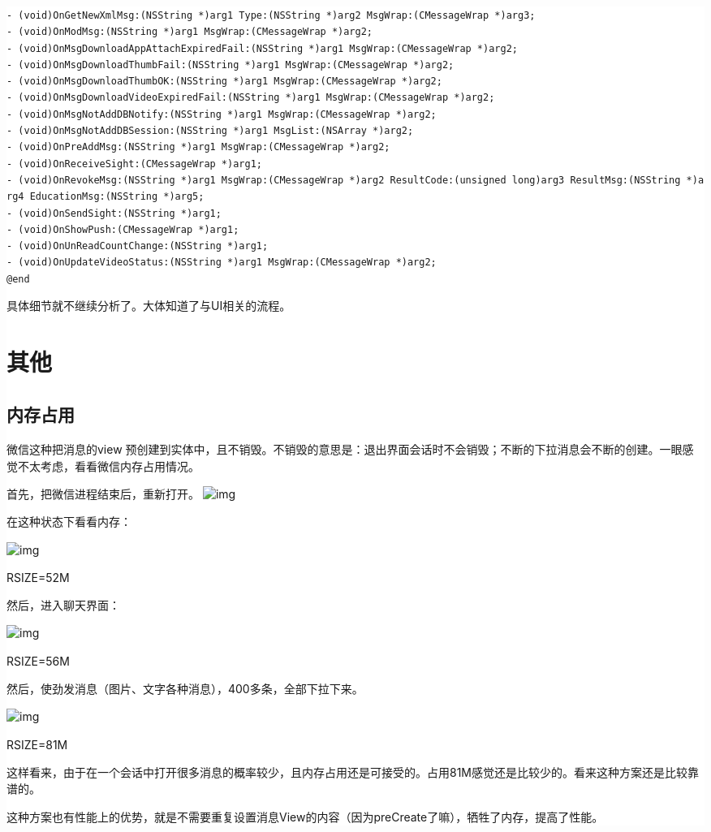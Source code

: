 ```
- (void)OnGetNewXmlMsg:(NSString *)arg1 Type:(NSString *)arg2 MsgWrap:(CMessageWrap *)arg3;
- (void)OnModMsg:(NSString *)arg1 MsgWrap:(CMessageWrap *)arg2;
- (void)OnMsgDownloadAppAttachExpiredFail:(NSString *)arg1 MsgWrap:(CMessageWrap *)arg2;
- (void)OnMsgDownloadThumbFail:(NSString *)arg1 MsgWrap:(CMessageWrap *)arg2;
- (void)OnMsgDownloadThumbOK:(NSString *)arg1 MsgWrap:(CMessageWrap *)arg2;
- (void)OnMsgDownloadVideoExpiredFail:(NSString *)arg1 MsgWrap:(CMessageWrap *)arg2;
- (void)OnMsgNotAddDBNotify:(NSString *)arg1 MsgWrap:(CMessageWrap *)arg2;
- (void)OnMsgNotAddDBSession:(NSString *)arg1 MsgList:(NSArray *)arg2;
- (void)OnPreAddMsg:(NSString *)arg1 MsgWrap:(CMessageWrap *)arg2;
- (void)OnReceiveSight:(CMessageWrap *)arg1;
- (void)OnRevokeMsg:(NSString *)arg1 MsgWrap:(CMessageWrap *)arg2 ResultCode:(unsigned long)arg3 ResultMsg:(NSString *)arg4 EducationMsg:(NSString *)arg5;
- (void)OnSendSight:(NSString *)arg1;
- (void)OnShowPush:(CMessageWrap *)arg1;
- (void)OnUnReadCountChange:(NSString *)arg1;
- (void)OnUpdateVideoStatus:(NSString *)arg1 MsgWrap:(CMessageWrap *)arg2;
@end

```

具体细节就不继续分析了。大体知道了与UI相关的流程。


# 其他

## 内存占用

微信这种把消息的view 预创建到实体中，且不销毁。不销毁的意思是：退出界面会话时不会销毁；不断的下拉消息会不断的创建。一眼感觉不太考虑，看看微信内存占用情况。

首先，把微信进程结束后，重新打开。
![img](https://everettjf.github.io/stuff/eimkit/1466242953914.png)

在这种状态下看看内存：

![img](https://everettjf.github.io/stuff/eimkit/1466240808797.png)

RSIZE=52M

然后，进入聊天界面：

![img](https://everettjf.github.io/stuff/eimkit/1466240901871.png)

RSIZE=56M

然后，使劲发消息（图片、文字各种消息），400多条，全部下拉下来。

![img](https://everettjf.github.io/stuff/eimkit/1466241021593.png)

RSIZE=81M

这样看来，由于在一个会话中打开很多消息的概率较少，且内存占用还是可接受的。占用81M感觉还是比较少的。看来这种方案还是比较靠谱的。

这种方案也有性能上的优势，就是不需要重复设置消息View的内容（因为preCreate了嘛），牺牲了内存，提高了性能。
